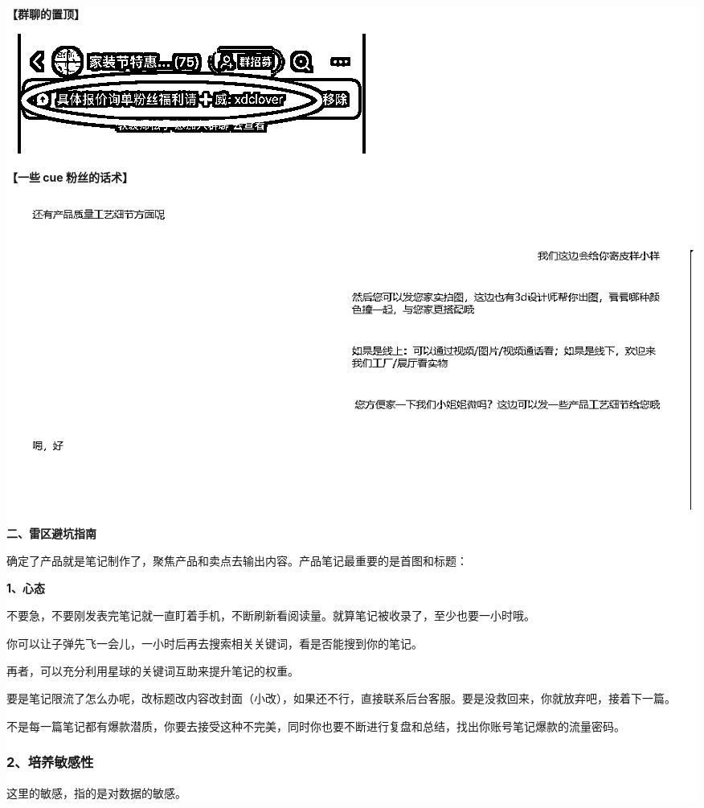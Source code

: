**【群聊的置顶】**

![](img/a1db6b1450199d0b6949ef20f43703e3.png)

**【一些 cue 粉丝的话术】**

![](img/5b5e6f7a44d8405af1f6a159399301c4.png)

**二、雷区避坑指南**

确定了产品就是笔记制作了，聚焦产品和卖点去输出内容。产品笔记最重要的是首图和标题：

**1、心态**

不要急，不要刚发表完笔记就一直盯着手机，不断刷新看阅读量。就算笔记被收录了，至少也要一小时哦。

你可以让子弹先飞一会儿，一小时后再去搜索相关关键词，看是否能搜到你的笔记。

再者，可以充分利用星球的关键词互助来提升笔记的权重。

要是笔记限流了怎么办呢，改标题改内容改封面（小改），如果还不行，直接联系后台客服。要是没救回来，你就放弃吧，接着下一篇。

不是每一篇笔记都有爆款潜质，你要去接受这种不完美，同时你也要不断进行复盘和总结，找出你账号笔记爆款的流量密码。

### **2、培养敏感性**

这里的敏感，指的是对数据的敏感。
